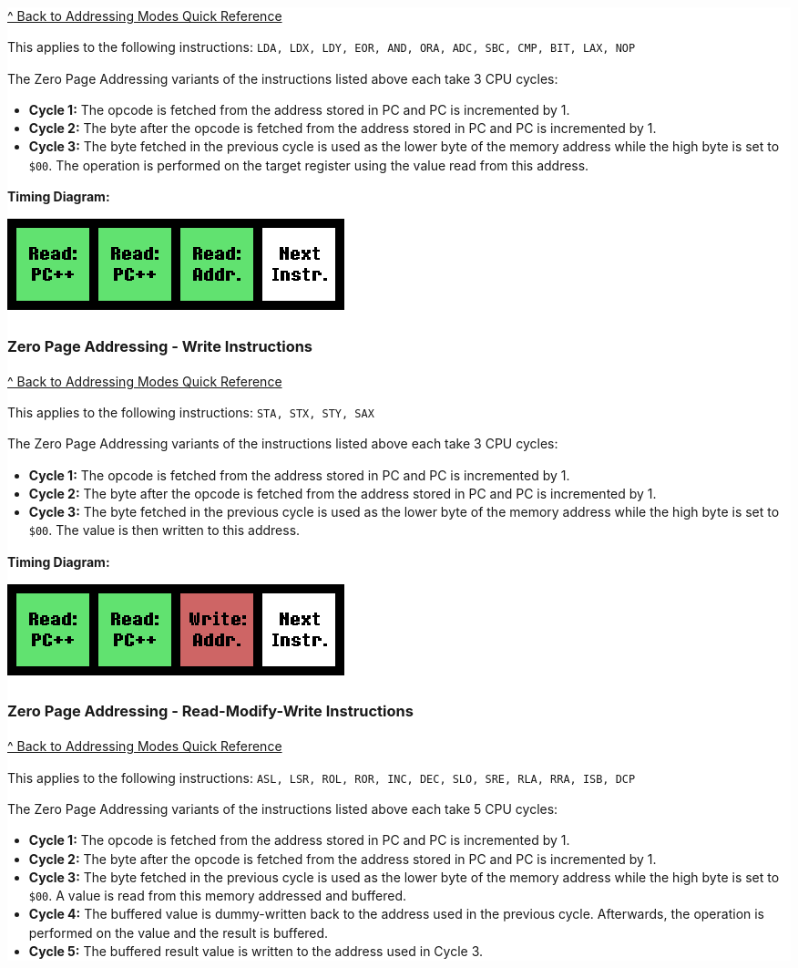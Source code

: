 [^ Back to Addressing Modes Quick Reference](#quick-reference)

This applies to the following instructions: `LDA, LDX, LDY, EOR, AND, ORA, ADC, SBC, CMP, BIT, LAX, NOP`

The Zero Page Addressing variants of the instructions listed above each take 3 CPU cycles:

* **Cycle 1:** The opcode is fetched from the address stored in PC and PC is incremented by 1.
* **Cycle 2:** The byte after the opcode is fetched from the address stored in PC and PC is incremented by 1.
* **Cycle 3:** The byte fetched in the previous cycle is used as the lower byte of the memory address while the high byte is set to `$00`. The operation is performed on the target register using the value read from this address.

**Timing Diagram:**

![timing_zpage_read](./timing_zpage_read.png)

### Zero Page Addressing - Write Instructions

[^ Back to Addressing Modes Quick Reference](#quick-reference)

This applies to the following instructions: `STA, STX, STY, SAX`

The Zero Page Addressing variants of the instructions listed above each take 3 CPU cycles:

* **Cycle 1:** The opcode is fetched from the address stored in PC and PC is incremented by 1.
* **Cycle 2:** The byte after the opcode is fetched from the address stored in PC and PC is incremented by 1.
* **Cycle 3:** The byte fetched in the previous cycle is used as the lower byte of the memory address while the high byte is set to `$00`. The value is then written to this address.

**Timing Diagram:**

![timing_zpage_write](./timing_zpage_write.png)

### Zero Page Addressing - Read-Modify-Write Instructions

[^ Back to Addressing Modes Quick Reference](#quick-reference)

This applies to the following instructions: `ASL, LSR, ROL, ROR, INC, DEC, SLO, SRE, RLA, RRA, ISB, DCP`

The Zero Page Addressing variants of the instructions listed above each take 5 CPU cycles:

* **Cycle 1:** The opcode is fetched from the address stored in PC and PC is incremented by 1.
* **Cycle 2:** The byte after the opcode is fetched from the address stored in PC and PC is incremented by 1.
* **Cycle 3:** The byte fetched in the previous cycle is used as the lower byte of the memory address while the high byte is set to `$00`. A value is read from this memory addressed and buffered.
* **Cycle 4:** The buffered value is dummy-written back to the address used in the previous cycle. Afterwards, the operation is performed on the value and the result is buffered.
* **Cycle 5:** The buffered result value is written to the address used in Cycle 3.
